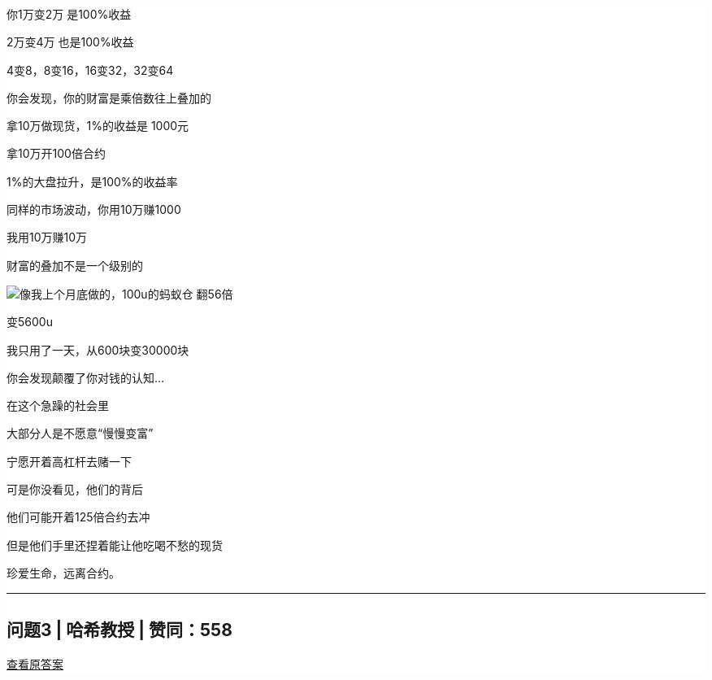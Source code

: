   

你1万变2万 是100%收益

2万变4万 也是100%收益

  

4变8，8变16，16变32，32变64

  

你会发现，你的财富是乘倍数往上叠加的

  

拿10万做现货，1%的收益是 1000元

拿10万开100倍合约

1%的大盘拉升，是100%的收益率

  

同样的市场波动，你用10万赚1000

我用10万赚10万

  

财富的叠加不是一个级别的

  

![](https://pic1.zhimg.com/50/v2-e569df40d4f3fe53f2143bdb119f9d62_720w.jpg?source=1def8aca)像我上个月底做的，100u的蚂蚁仓 翻56倍

变5600u

  

我只用了一天，从600块变30000块

你会发现颠覆了你对钱的认知…

  

在这个急躁的社会里

大部分人是不愿意“慢慢变富”

宁愿开着高杠杆去赌一下

  

可是你没看见，他们的背后

他们可能开着125倍合约去冲

但是他们手里还捏着能让他吃喝不愁的现货

  

珍爱生命，远离合约。

---

## 问题3 | 哈希教授 | 赞同：558

[查看原答案](https://www.zhihu.com/question/469292036/answer/3444299430)
